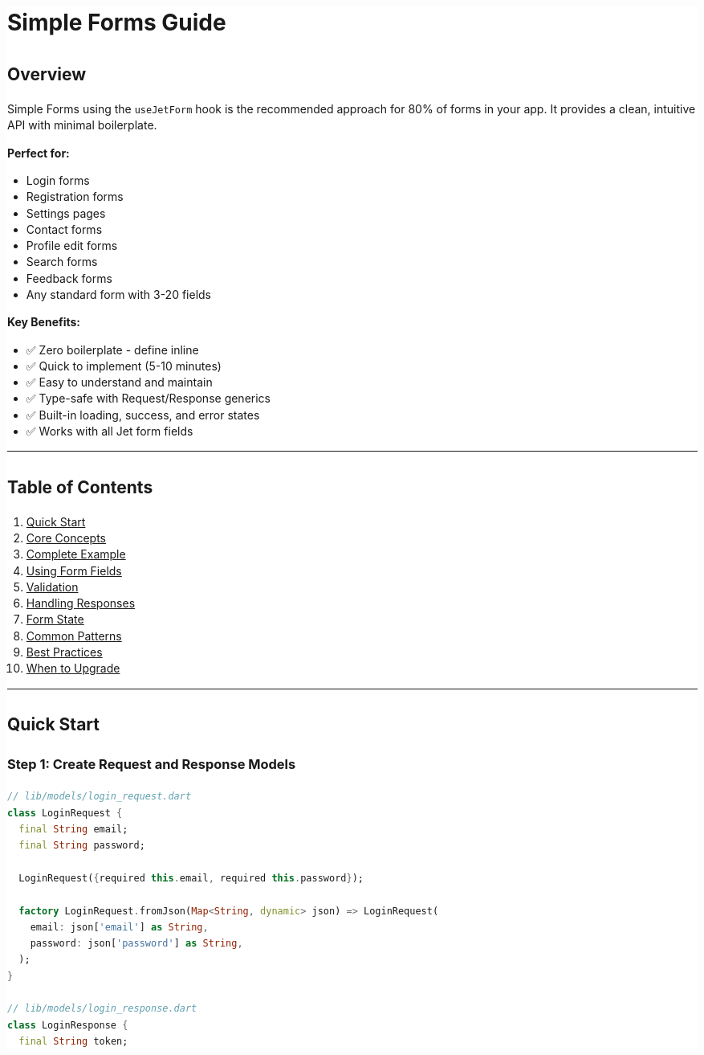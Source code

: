 # Simple Forms Guide

## Overview

Simple Forms using the `useJetForm` hook is the recommended approach for 80% of forms in your app. It provides a clean, intuitive API with minimal boilerplate.

**Perfect for:**
- Login forms
- Registration forms
- Settings pages
- Contact forms
- Profile edit forms
- Search forms
- Feedback forms
- Any standard form with 3-20 fields

**Key Benefits:**
- ✅ Zero boilerplate - define inline
- ✅ Quick to implement (5-10 minutes)
- ✅ Easy to understand and maintain
- ✅ Type-safe with Request/Response generics
- ✅ Built-in loading, success, and error states
- ✅ Works with all Jet form fields

---

## Table of Contents

1. [Quick Start](#quick-start)
2. [Core Concepts](#core-concepts)
3. [Complete Example](#complete-example)
4. [Using Form Fields](#using-form-fields)
5. [Validation](#validation)
6. [Handling Responses](#handling-responses)
7. [Form State](#form-state)
8. [Common Patterns](#common-patterns)
9. [Best Practices](#best-practices)
10. [When to Upgrade](#when-to-upgrade-to-advanced-forms)

---

## Quick Start

### Step 1: Create Request and Response Models

```dart
// lib/models/login_request.dart
class LoginRequest {
  final String email;
  final String password;

  LoginRequest({required this.email, required this.password});

  factory LoginRequest.fromJson(Map<String, dynamic> json) => LoginRequest(
    email: json['email'] as String,
    password: json['password'] as String,
  );
}

// lib/models/login_response.dart
class LoginResponse {
  final String token;
```